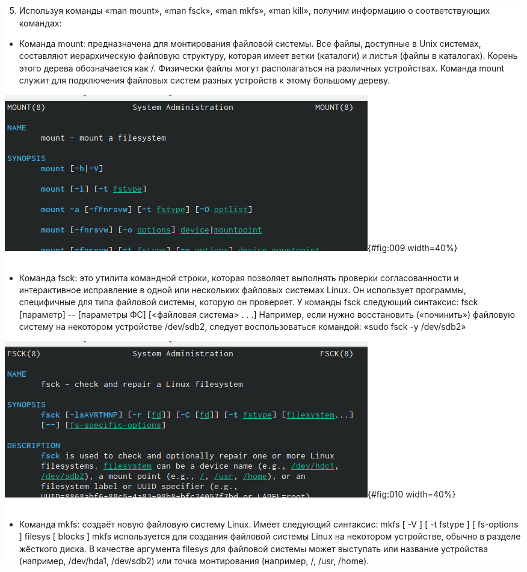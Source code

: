 ##

5. Используя команды «man mount», «man fsck», «man mkfs», «man kill», получим информацию о соответствующих командах:

- Команда mount: предназначена для монтирования файловой системы. Все файлы, доступные в Unix системах, составляют иерархическую файловую структуру, которая имеет ветки (каталоги) и листья (файлы в каталогах). Корень этого дерева обозначается как /. Физически файлы могут располагаться на различных устройствах. Команда mount служит для подключения файловых систем разных устройств к этому большому дереву. 

![Команда mount](image/9.png){#fig:009 width=40%}

##

- Команда fsck: это утилита командной строки, которая позволяет выполнять проверки согласованности и интерактивное исправление в одной или нескольких файловых системах Linux. Он использует программы, специфичные для типа файловой системы, которую он проверяет. У команды fsck следующий синтаксис: fsck [параметр] -- [параметры ФС] [<файловая система> . . .] Например, если нужно восстановить («починить») файловую систему на некотором устройстве /dev/sdb2, следует воспользоваться командой: «sudo fsck -y /dev/sdb2» 

![Команда fsck](image/10.png){#fig:010 width=40%}

##

- Команда mkfs: создаёт новую файловую систему Linux. Имеет следующий синтаксис: mkfs [ -V ] [ -t fstype ] [ fs-options ] filesys [ blocks ] mkfs используется для создания файловой системы Linux на некотором устройстве, обычно в разделе жёсткого диска. В качестве аргумента filesys для файловой системы может выступать или название устройства (например, /dev/hda1, /dev/sdb2) или точка монтирования (например, /, /usr, /home).
